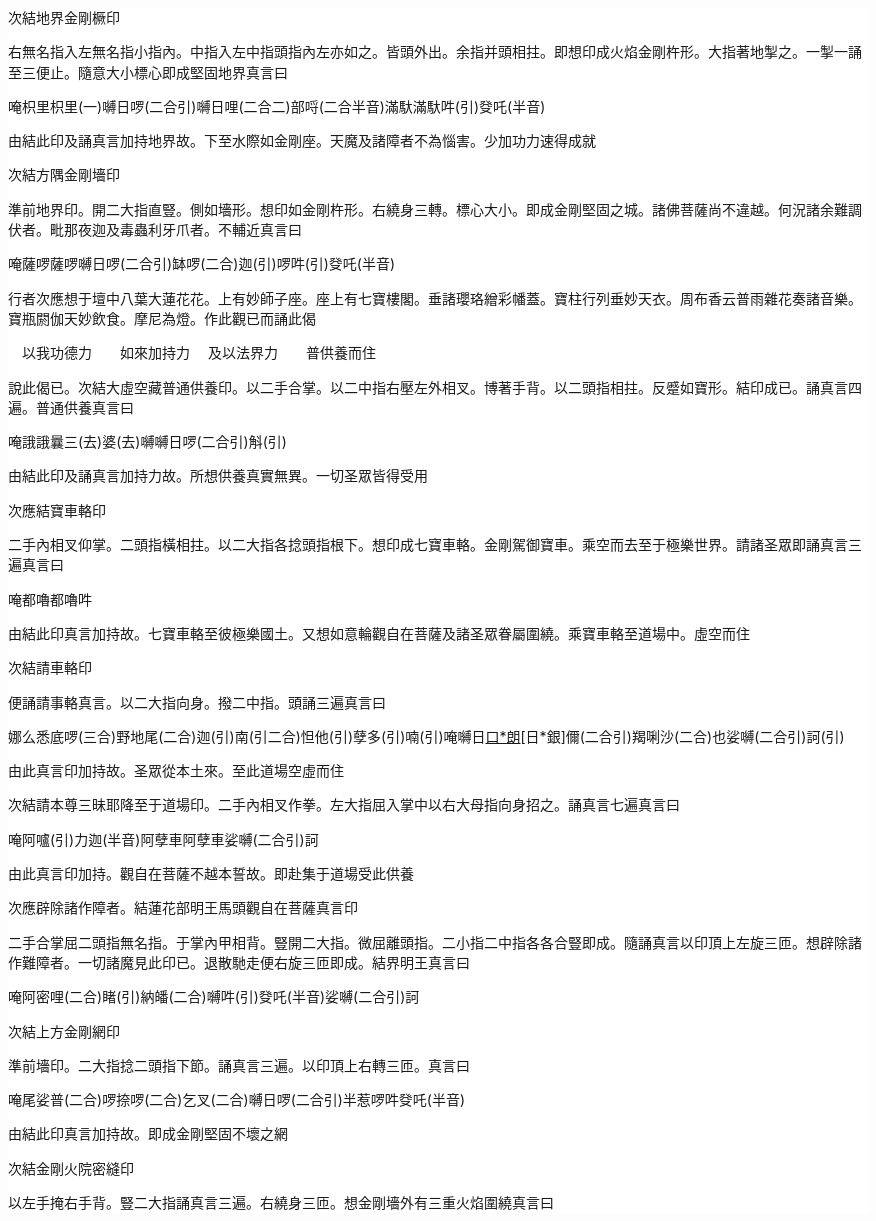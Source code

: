 次結地界金剛橛印

右無名指入左無名指小指內。中指入左中指頭指內左亦如之。皆頭外出。余指并頭相拄。即想印成火焰金剛杵形。大指著地掣之。一掣一誦至三便止。隨意大小標心即成堅固地界真言曰

唵枳里枳里(一)嚩日啰(二合引)嚩日哩(二合二)部哷(二合半音)滿馱滿馱吽(引)癹吒(半音)

由結此印及誦真言加持地界故。下至水際如金剛座。天魔及諸障者不為惱害。少加功力速得成就

次結方隅金剛墻印

準前地界印。開二大指直豎。側如墻形。想印如金剛杵形。右繞身三轉。標心大小。即成金剛堅固之城。諸佛菩薩尚不違越。何況諸余難調伏者。毗那夜迦及毒蟲利牙爪者。不輔近真言曰

唵薩啰薩啰嚩日啰(二合引)缽啰(二合)迦(引)啰吽(引)癹吒(半音)

行者次應想于壇中八葉大蓮花花。上有妙師子座。座上有七寶樓閣。垂諸瓔珞繒彩幡蓋。寶柱行列垂妙天衣。周布香云普雨雜花奏諸音樂。寶瓶閼伽天妙飲食。摩尼為燈。作此觀已而誦此偈

　以我功德力　　如來加持力
　及以法界力　　普供養而住　

說此偈已。次結大虛空藏普通供養印。以二手合掌。以二中指右壓左外相叉。博著手背。以二頭指相拄。反蹙如寶形。結印成已。誦真言四遍。普通供養真言曰

唵誐誐曩三(去)婆(去)嚩嚩日啰(二合引)斛(引)

由結此印及誦真言加持力故。所想供養真實無異。一切圣眾皆得受用

次應結寶車輅印

二手內相叉仰掌。二頭指橫相拄。以二大指各捻頭指根下。想印成七寶車輅。金剛駕御寶車。乘空而去至于極樂世界。請諸圣眾即誦真言三遍真言曰

唵都嚕都嚕吽

由結此印真言加持故。七寶車輅至彼極樂國土。又想如意輪觀自在菩薩及諸圣眾眷屬圍繞。乘寶車輅至道場中。虛空而住

次結請車輅印

便誦請事輅真言。以二大指向身。撥二中指。頭誦三遍真言曰

娜么悉底啰(三合)野地尾(二合)迦(引)南(引二合)怛他(引)孽多(引)喃(引)唵嚩日[口*朗](二合)[日*銀]儞(二合引)羯唎沙(二合)也娑嚩(二合引)訶(引)

由此真言印加持故。圣眾從本土來。至此道場空虛而住

次結請本尊三昧耶降至于道場印。二手內相叉作拳。左大指屈入掌中以右大母指向身招之。誦真言七遍真言曰

唵阿嚧(引)力迦(半音)阿孽車阿孽車娑嚩(二合引)訶

由此真言印加持。觀自在菩薩不越本誓故。即赴集于道場受此供養

次應辟除諸作障者。結蓮花部明王馬頭觀自在菩薩真言印

二手合掌屈二頭指無名指。于掌內甲相背。豎開二大指。微屈離頭指。二小指二中指各各合豎即成。隨誦真言以印頂上左旋三匝。想辟除諸作難障者。一切諸魔見此印已。退散馳走便右旋三匝即成。結界明王真言曰

唵阿密哩(二合)睹(引)納皤(二合)嚩吽(引)癹吒(半音)娑嚩(二合引)訶

次結上方金剛網印

準前墻印。二大指捻二頭指下節。誦真言三遍。以印頂上右轉三匝。真言曰

唵尾娑普(二合)啰捺啰(二合)乞叉(二合)嚩日啰(二合引)半惹啰吽癹吒(半音)

由結此印真言加持故。即成金剛堅固不壞之網

次結金剛火院密縫印

以左手掩右手背。豎二大指誦真言三遍。右繞身三匝。想金剛墻外有三重火焰圍繞真言曰
